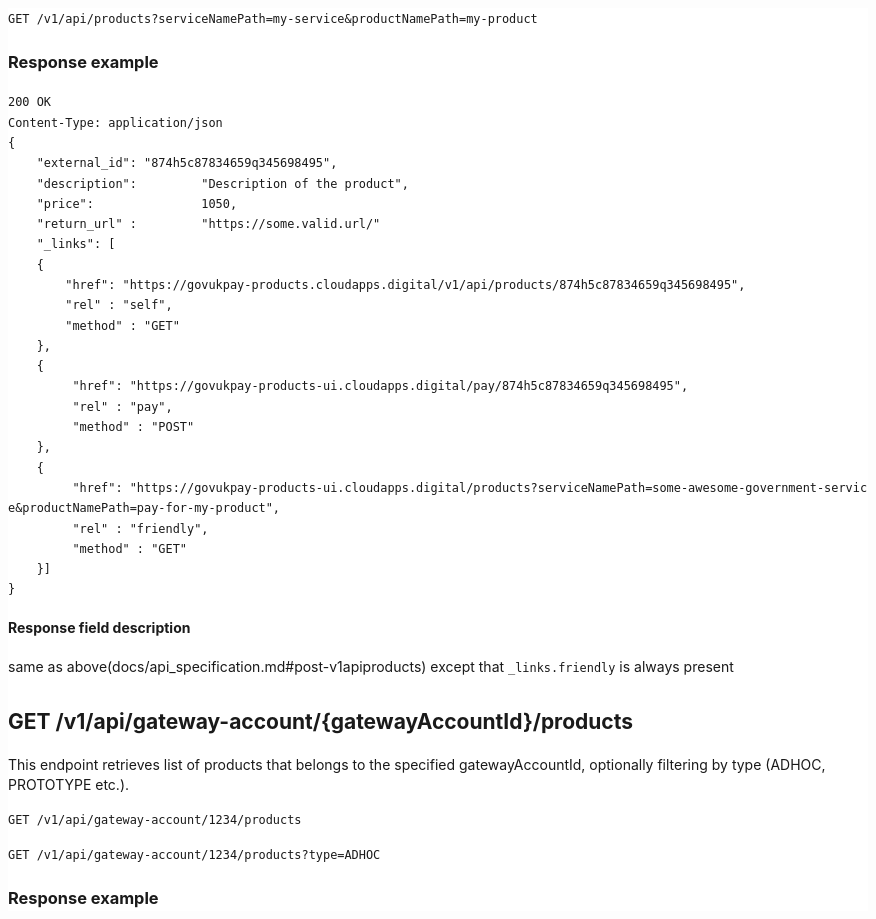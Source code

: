 ```
GET /v1/api/products?serviceNamePath=my-service&productNamePath=my-product
```  

### Response example

```
200 OK
Content-Type: application/json
{
    "external_id": "874h5c87834659q345698495",
    "description":         "Description of the product",
    "price":               1050,
    "return_url" :         "https://some.valid.url/"
    "_links": [
    {
        "href": "https://govukpay-products.cloudapps.digital/v1/api/products/874h5c87834659q345698495",
        "rel" : "self",
        "method" : "GET"
    },
    {
         "href": "https://govukpay-products-ui.cloudapps.digital/pay/874h5c87834659q345698495",
         "rel" : "pay",
         "method" : "POST"
    },
    {
         "href": "https://govukpay-products-ui.cloudapps.digital/products?serviceNamePath=some-awesome-government-service&productNamePath=pay-for-my-product",
         "rel" : "friendly",
         "method" : "GET"
    }]
}
```
#### Response field description 
same as above(docs/api_specification.md#post-v1apiproducts) except that `_links.friendly` is always present

## GET /v1/api/gateway-account/{gatewayAccountId}/products

This endpoint retrieves list of products that belongs to the specified gatewayAccountId, optionally filtering by type (ADHOC, PROTOTYPE etc.).

```
GET /v1/api/gateway-account/1234/products
```  

```
GET /v1/api/gateway-account/1234/products?type=ADHOC
```  

### Response example
